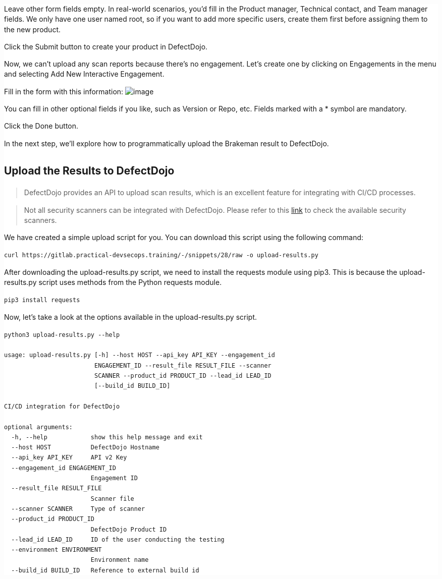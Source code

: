 Leave other form fields empty. In real-world scenarios, you’d fill in the Product manager, Technical contact, and Team manager fields. We only have one user named root, so if you want to add more specific users, create them first before assigning them to the new product.

Click the Submit button to create your product in DefectDojo.

Now, we can’t upload any scan reports because there’s no engagement. Let’s create one by clicking on Engagements in the menu and selecting Add New Interactive Engagement.

Fill in the form with this information:
![image](https://github.com/user-attachments/assets/c64a8949-0749-42ce-851f-a04b395e335e)

You can fill in other optional fields if you like, such as Version or Repo, etc. Fields marked with a * symbol are mandatory.

Click the Done button.

In the next step, we’ll explore how to programmatically upload the Brakeman result to DefectDojo.

## Upload the Results to DefectDojo
> DefectDojo provides an API to upload scan results, which is an excellent feature for integrating with CI/CD processes.

> Not all security scanners can be integrated with DefectDojo.
> Please refer to this [link](https://www.defectdojo.com/integrations) to check the available security scanners.

We have created a simple upload script for you. You can download this script using the following command:
```
curl https://gitlab.practical-devsecops.training/-/snippets/28/raw -o upload-results.py
```

After downloading the upload-results.py script, we need to install the requests module using pip3. This is because the upload-results.py script uses methods from the Python requests module.
```
pip3 install requests
```
Now, let’s take a look at the options available in the upload-results.py script.
```
python3 upload-results.py --help

usage: upload-results.py [-h] --host HOST --api_key API_KEY --engagement_id
                         ENGAGEMENT_ID --result_file RESULT_FILE --scanner
                         SCANNER --product_id PRODUCT_ID --lead_id LEAD_ID
                         [--build_id BUILD_ID]

CI/CD integration for DefectDojo

optional arguments:
  -h, --help            show this help message and exit
  --host HOST           DefectDojo Hostname
  --api_key API_KEY     API v2 Key
  --engagement_id ENGAGEMENT_ID
                        Engagement ID
  --result_file RESULT_FILE
                        Scanner file
  --scanner SCANNER     Type of scanner
  --product_id PRODUCT_ID
                        DefectDojo Product ID
  --lead_id LEAD_ID     ID of the user conducting the testing
  --environment ENVIRONMENT
                        Environment name
  --build_id BUILD_ID   Reference to external build id
```
